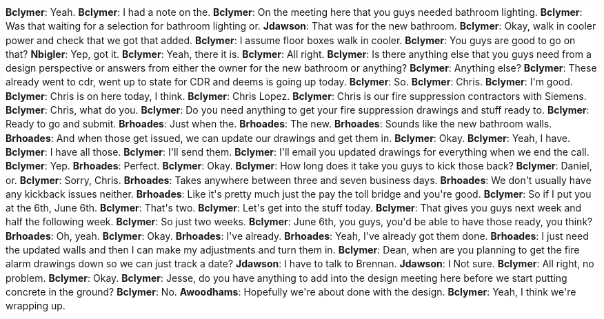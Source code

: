 **Bclymer**: Yeah.
**Bclymer**: I had a note on the.
**Bclymer**: On the meeting here that you guys needed bathroom lighting.
**Bclymer**: Was that waiting for a selection for bathroom lighting or.
**Jdawson**: That was for the new bathroom.
**Bclymer**: Okay, walk in cooler power and check that we got that added.
**Bclymer**: I assume floor boxes walk in cooler.
**Bclymer**: You guys are good to go on that?
**Nbigler**: Yep, got it.
**Bclymer**: Yeah, there it is.
**Bclymer**: All right.
**Bclymer**: Is there anything else that you guys need from a design perspective or answers from either the owner for the new bathroom or anything?
**Bclymer**: Anything else?
**Bclymer**: These already went to cdr, went up to state for CDR and deems is going up today.
**Bclymer**: So.
**Bclymer**: Chris.
**Bclymer**: I'm good.
**Bclymer**: Chris is on here today, I think.
**Bclymer**: Chris Lopez.
**Bclymer**: Chris is our fire suppression contractors with Siemens.
**Bclymer**: Chris, what do you.
**Bclymer**: Do you need anything to get your fire suppression drawings and stuff ready to.
**Bclymer**: Ready to go and submit.
**Brhoades**: Just when the.
**Brhoades**: The new.
**Brhoades**: Sounds like the new bathroom walls.
**Brhoades**: And when those get issued, we can update our drawings and get them in.
**Bclymer**: Okay.
**Bclymer**: Yeah, I have.
**Bclymer**: I have all those.
**Bclymer**: I'll send them.
**Bclymer**: I'll email you updated drawings for everything when we end the call.
**Bclymer**: Yep.
**Brhoades**: Perfect.
**Bclymer**: Okay.
**Bclymer**: How long does it take you guys to kick those back?
**Bclymer**: Daniel, or.
**Bclymer**: Sorry, Chris.
**Brhoades**: Takes anywhere between three and seven business days.
**Brhoades**: We don't usually have any kickback issues neither.
**Brhoades**: Like it's pretty much just the pay the toll bridge and you're good.
**Bclymer**: So if I put you at the 6th, June 6th.
**Bclymer**: That's two.
**Bclymer**: Let's get into the stuff today.
**Bclymer**: That gives you guys next week and half the following week.
**Bclymer**: So just two weeks.
**Bclymer**: June 6th, you guys, you'd be able to have those ready, you think?
**Brhoades**: Oh, yeah.
**Bclymer**: Okay.
**Brhoades**: I've already.
**Brhoades**: Yeah, I've already got them done.
**Brhoades**: I just need the updated walls and then I can make my adjustments and turn them in.
**Bclymer**: Dean, when are you planning to get the fire alarm drawings down so we can just track a date?
**Jdawson**: I have to talk to Brennan.
**Jdawson**: I Not sure.
**Bclymer**: All right, no problem.
**Bclymer**: Okay.
**Bclymer**: Jesse, do you have anything to add into the design meeting here before we start putting concrete in the ground?
**Bclymer**: No.
**Awoodhams**: Hopefully we're about done with the design.
**Bclymer**: Yeah, I think we're wrapping up.